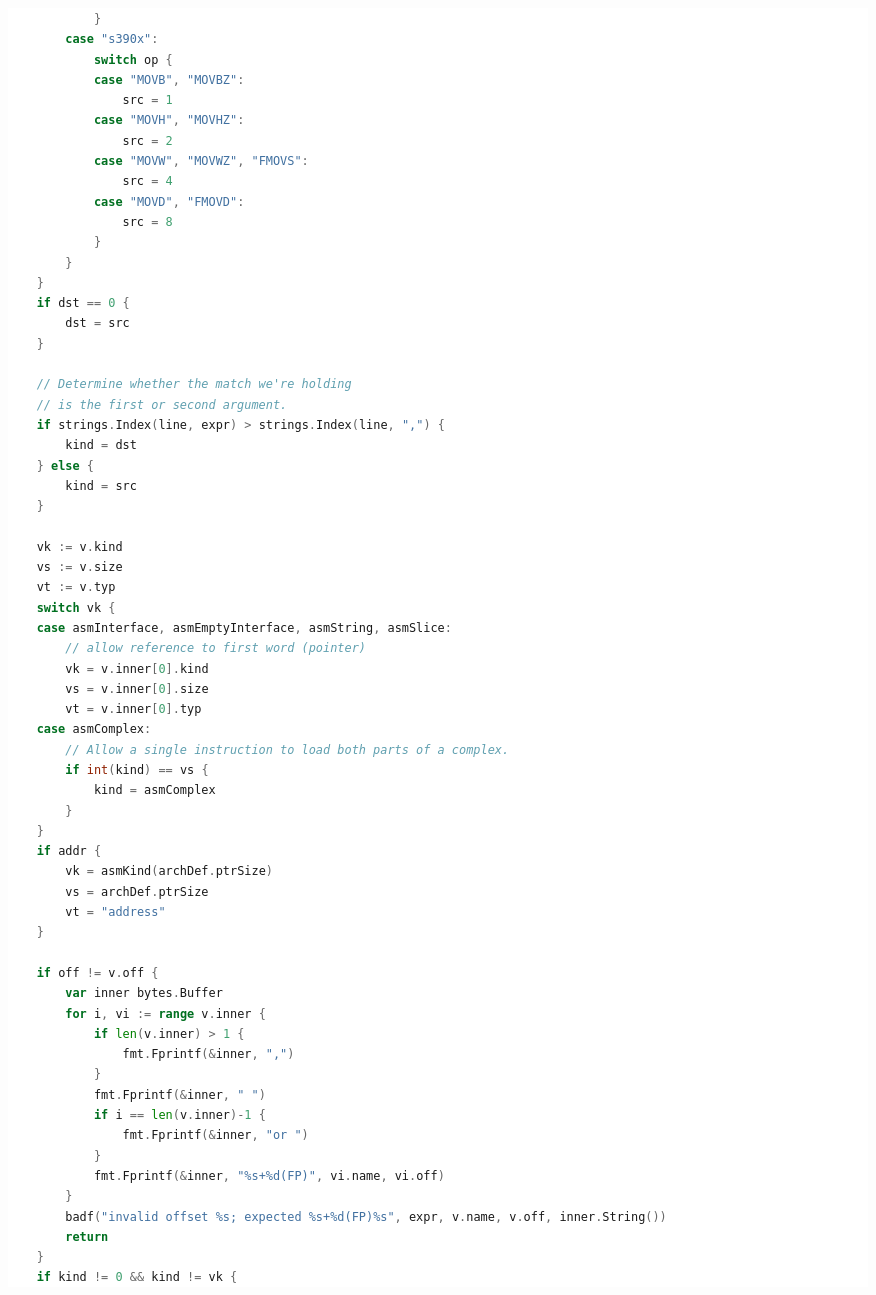 ```go
			}
		case "s390x":
			switch op {
			case "MOVB", "MOVBZ":
				src = 1
			case "MOVH", "MOVHZ":
				src = 2
			case "MOVW", "MOVWZ", "FMOVS":
				src = 4
			case "MOVD", "FMOVD":
				src = 8
			}
		}
	}
	if dst == 0 {
		dst = src
	}

	// Determine whether the match we're holding
	// is the first or second argument.
	if strings.Index(line, expr) > strings.Index(line, ",") {
		kind = dst
	} else {
		kind = src
	}

	vk := v.kind
	vs := v.size
	vt := v.typ
	switch vk {
	case asmInterface, asmEmptyInterface, asmString, asmSlice:
		// allow reference to first word (pointer)
		vk = v.inner[0].kind
		vs = v.inner[0].size
		vt = v.inner[0].typ
	case asmComplex:
		// Allow a single instruction to load both parts of a complex.
		if int(kind) == vs {
			kind = asmComplex
		}
	}
	if addr {
		vk = asmKind(archDef.ptrSize)
		vs = archDef.ptrSize
		vt = "address"
	}

	if off != v.off {
		var inner bytes.Buffer
		for i, vi := range v.inner {
			if len(v.inner) > 1 {
				fmt.Fprintf(&inner, ",")
			}
			fmt.Fprintf(&inner, " ")
			if i == len(v.inner)-1 {
				fmt.Fprintf(&inner, "or ")
			}
			fmt.Fprintf(&inner, "%s+%d(FP)", vi.name, vi.off)
		}
		badf("invalid offset %s; expected %s+%d(FP)%s", expr, v.name, v.off, inner.String())
		return
	}
	if kind != 0 && kind != vk {
```